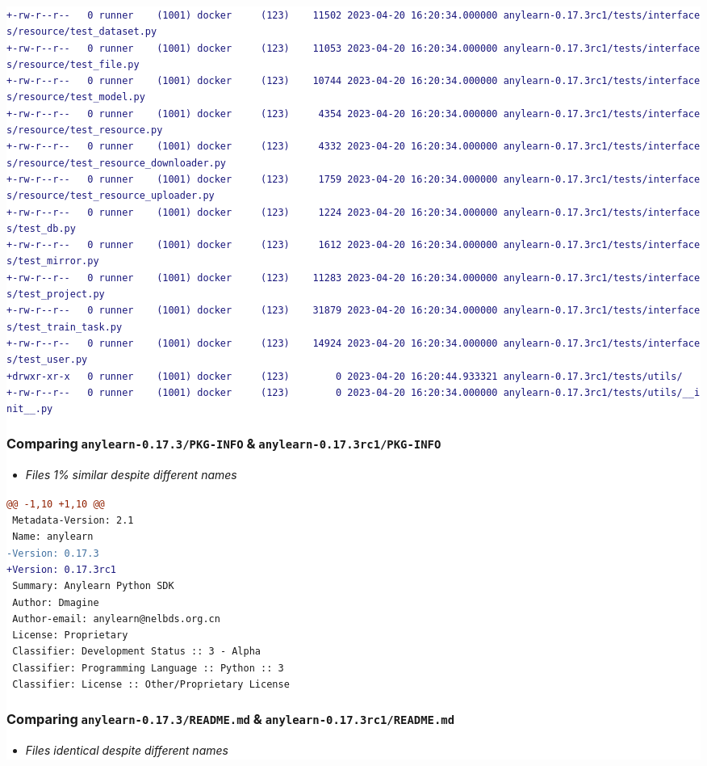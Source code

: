 ```diff
+-rw-r--r--   0 runner    (1001) docker     (123)    11502 2023-04-20 16:20:34.000000 anylearn-0.17.3rc1/tests/interfaces/resource/test_dataset.py
+-rw-r--r--   0 runner    (1001) docker     (123)    11053 2023-04-20 16:20:34.000000 anylearn-0.17.3rc1/tests/interfaces/resource/test_file.py
+-rw-r--r--   0 runner    (1001) docker     (123)    10744 2023-04-20 16:20:34.000000 anylearn-0.17.3rc1/tests/interfaces/resource/test_model.py
+-rw-r--r--   0 runner    (1001) docker     (123)     4354 2023-04-20 16:20:34.000000 anylearn-0.17.3rc1/tests/interfaces/resource/test_resource.py
+-rw-r--r--   0 runner    (1001) docker     (123)     4332 2023-04-20 16:20:34.000000 anylearn-0.17.3rc1/tests/interfaces/resource/test_resource_downloader.py
+-rw-r--r--   0 runner    (1001) docker     (123)     1759 2023-04-20 16:20:34.000000 anylearn-0.17.3rc1/tests/interfaces/resource/test_resource_uploader.py
+-rw-r--r--   0 runner    (1001) docker     (123)     1224 2023-04-20 16:20:34.000000 anylearn-0.17.3rc1/tests/interfaces/test_db.py
+-rw-r--r--   0 runner    (1001) docker     (123)     1612 2023-04-20 16:20:34.000000 anylearn-0.17.3rc1/tests/interfaces/test_mirror.py
+-rw-r--r--   0 runner    (1001) docker     (123)    11283 2023-04-20 16:20:34.000000 anylearn-0.17.3rc1/tests/interfaces/test_project.py
+-rw-r--r--   0 runner    (1001) docker     (123)    31879 2023-04-20 16:20:34.000000 anylearn-0.17.3rc1/tests/interfaces/test_train_task.py
+-rw-r--r--   0 runner    (1001) docker     (123)    14924 2023-04-20 16:20:34.000000 anylearn-0.17.3rc1/tests/interfaces/test_user.py
+drwxr-xr-x   0 runner    (1001) docker     (123)        0 2023-04-20 16:20:44.933321 anylearn-0.17.3rc1/tests/utils/
+-rw-r--r--   0 runner    (1001) docker     (123)        0 2023-04-20 16:20:34.000000 anylearn-0.17.3rc1/tests/utils/__init__.py
```

### Comparing `anylearn-0.17.3/PKG-INFO` & `anylearn-0.17.3rc1/PKG-INFO`

 * *Files 1% similar despite different names*

```diff
@@ -1,10 +1,10 @@
 Metadata-Version: 2.1
 Name: anylearn
-Version: 0.17.3
+Version: 0.17.3rc1
 Summary: Anylearn Python SDK
 Author: Dmagine
 Author-email: anylearn@nelbds.org.cn
 License: Proprietary
 Classifier: Development Status :: 3 - Alpha
 Classifier: Programming Language :: Python :: 3
 Classifier: License :: Other/Proprietary License
```

### Comparing `anylearn-0.17.3/README.md` & `anylearn-0.17.3rc1/README.md`

 * *Files identical despite different names*
